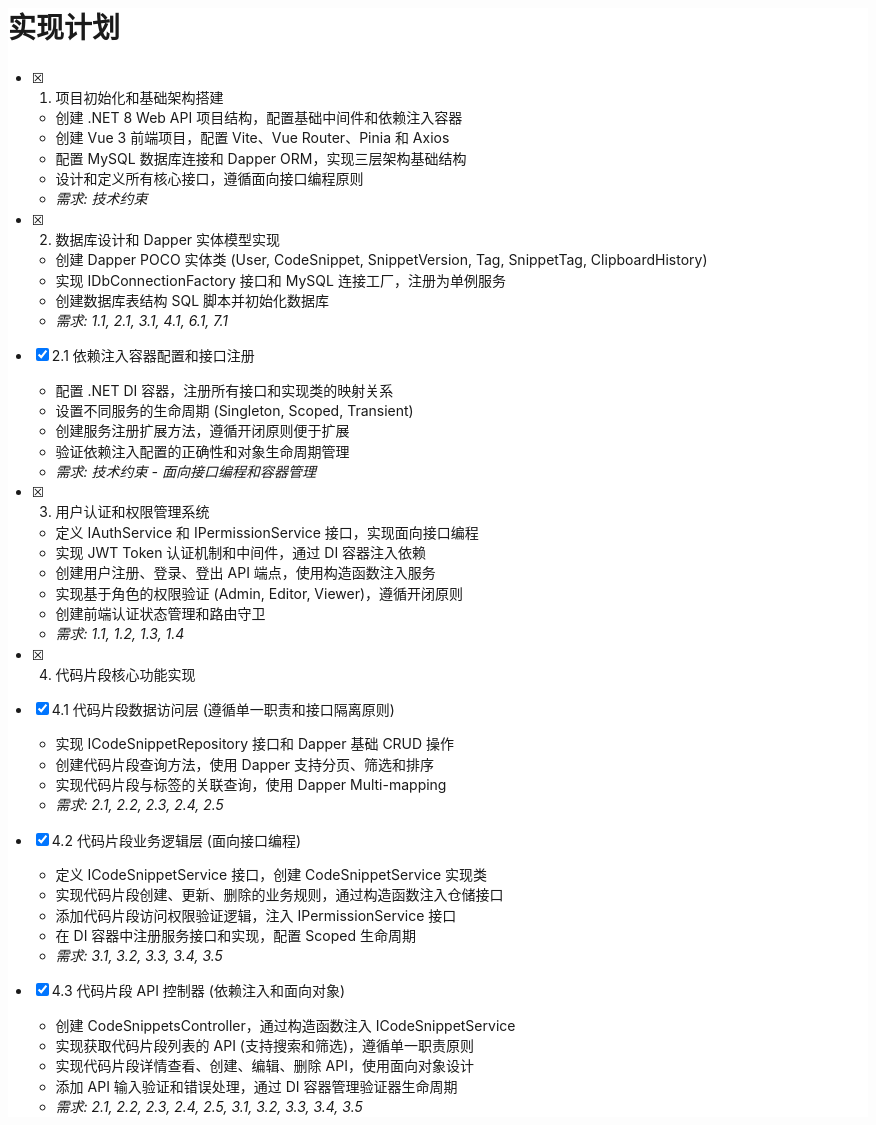 # 实现计划

- [x] 1. 项目初始化和基础架构搭建

  - 创建 .NET 8 Web API 项目结构，配置基础中间件和依赖注入容器
  - 创建 Vue 3 前端项目，配置 Vite、Vue Router、Pinia 和 Axios
  - 配置 MySQL 数据库连接和 Dapper ORM，实现三层架构基础结构
  - 设计和定义所有核心接口，遵循面向接口编程原则
  - _需求: 技术约束_

- [x] 2. 数据库设计和 Dapper 实体模型实现

  - 创建 Dapper POCO 实体类 (User, CodeSnippet, SnippetVersion, Tag, SnippetTag, ClipboardHistory)
  - 实现 IDbConnectionFactory 接口和 MySQL 连接工厂，注册为单例服务
  - 创建数据库表结构 SQL 脚本并初始化数据库
  - _需求: 1.1, 2.1, 3.1, 4.1, 6.1, 7.1_

- [x] 2.1 依赖注入容器配置和接口注册

  - 配置 .NET DI 容器，注册所有接口和实现类的映射关系
  - 设置不同服务的生命周期 (Singleton, Scoped, Transient)
  - 创建服务注册扩展方法，遵循开闭原则便于扩展
  - 验证依赖注入配置的正确性和对象生命周期管理
  - _需求: 技术约束 - 面向接口编程和容器管理_

- [x] 3. 用户认证和权限管理系统

  - 定义 IAuthService 和 IPermissionService 接口，实现面向接口编程
  - 实现 JWT Token 认证机制和中间件，通过 DI 容器注入依赖
  - 创建用户注册、登录、登出 API 端点，使用构造函数注入服务
  - 实现基于角色的权限验证 (Admin, Editor, Viewer)，遵循开闭原则
  - 创建前端认证状态管理和路由守卫
  - _需求: 1.1, 1.2, 1.3, 1.4_

- [x] 4. 代码片段核心功能实现

- [x] 4.1 代码片段数据访问层 (遵循单一职责和接口隔离原则)

  - 实现 ICodeSnippetRepository 接口和 Dapper 基础 CRUD 操作
  - 创建代码片段查询方法，使用 Dapper 支持分页、筛选和排序
  - 实现代码片段与标签的关联查询，使用 Dapper Multi-mapping
  - _需求: 2.1, 2.2, 2.3, 2.4, 2.5_

- [x] 4.2 代码片段业务逻辑层 (面向接口编程)

  - 定义 ICodeSnippetService 接口，创建 CodeSnippetService 实现类
  - 实现代码片段创建、更新、删除的业务规则，通过构造函数注入仓储接口
  - 添加代码片段访问权限验证逻辑，注入 IPermissionService 接口
  - 在 DI 容器中注册服务接口和实现，配置 Scoped 生命周期
  - _需求: 3.1, 3.2, 3.3, 3.4, 3.5_

- [x] 4.3 代码片段 API 控制器 (依赖注入和面向对象)

  - 创建 CodeSnippetsController，通过构造函数注入 ICodeSnippetService
  - 实现获取代码片段列表的 API (支持搜索和筛选)，遵循单一职责原则
  - 实现代码片段详情查看、创建、编辑、删除 API，使用面向对象设计
  - 添加 API 输入验证和错误处理，通过 DI 容器管理验证器生命周期
  - _需求: 2.1, 2.2, 2.3, 2.4, 2.5, 3.1, 3.2, 3.3, 3.4, 3.5_
